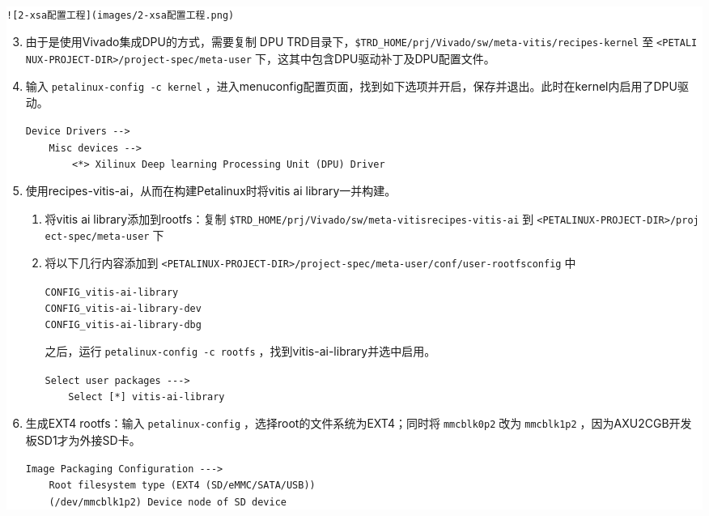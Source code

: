     ![2-xsa配置工程](images/2-xsa配置工程.png)

3. 由于是使用Vivado集成DPU的方式，需要复制 DPU TRD目录下，`$TRD_HOME/prj/Vivado/sw/meta-vitis/recipes-kernel` 至 `<PETALINUX-PROJECT-DIR>/project-spec/meta-user` 下，这其中包含DPU驱动补丁及DPU配置文件。

4. 输入 `petalinux-config -c kernel` ，进入menuconfig配置页面，找到如下选项并开启，保存并退出。此时在kernel内启用了DPU驱动。

    ``` shell
    Device Drivers -->
        Misc devices -->
            <*> Xilinux Deep learning Processing Unit (DPU) Driver
    ```

5. 使用recipes-vitis-ai，从而在构建Petalinux时将vitis ai library一并构建。

    1. 将vitis ai library添加到rootfs：复制 `$TRD_HOME/prj/Vivado/sw/meta-vitisrecipes-vitis-ai` 到 `<PETALINUX-PROJECT-DIR>/project-spec/meta-user` 下

    2. 将以下几行内容添加到 `<PETALINUX-PROJECT-DIR>/project-spec/meta-user/conf/user-rootfsconfig` 中

        ```shell
        CONFIG_vitis-ai-library
        CONFIG_vitis-ai-library-dev
        CONFIG_vitis-ai-library-dbg
        ```

        之后，运行 `petalinux-config -c rootfs` ，找到vitis-ai-library并选中启用。

        ```shell
        Select user packages --->
            Select [*] vitis-ai-library
        ```

6. 生成EXT4 rootfs：输入 `petalinux-config` ，选择root的文件系统为EXT4；同时将 `mmcblk0p2` 改为 `mmcblk1p2` ，因为AXU2CGB开发板SD1才为外接SD卡。

    ```shell
    Image Packaging Configuration --->
        Root filesystem type (EXT4 (SD/eMMC/SATA/USB))
        (/dev/mmcblk1p2) Device node of SD device
    ```
